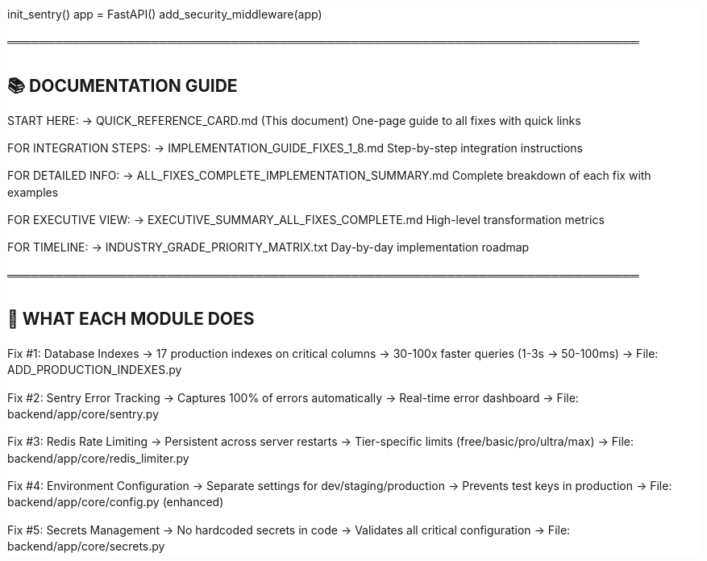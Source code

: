   init_sentry()
  app = FastAPI()
  add_security_middleware(app)

═══════════════════════════════════════════════════════════════════════════════

## 📚 DOCUMENTATION GUIDE

START HERE:
  → QUICK_REFERENCE_CARD.md (This document)
     One-page guide to all fixes with quick links

FOR INTEGRATION STEPS:
  → IMPLEMENTATION_GUIDE_FIXES_1_8.md
     Step-by-step integration instructions

FOR DETAILED INFO:
  → ALL_FIXES_COMPLETE_IMPLEMENTATION_SUMMARY.md
     Complete breakdown of each fix with examples

FOR EXECUTIVE VIEW:
  → EXECUTIVE_SUMMARY_ALL_FIXES_COMPLETE.md
     High-level transformation metrics

FOR TIMELINE:
  → INDUSTRY_GRADE_PRIORITY_MATRIX.txt
     Day-by-day implementation roadmap

═══════════════════════════════════════════════════════════════════════════════

## 🎯 WHAT EACH MODULE DOES

Fix #1: Database Indexes
  → 17 production indexes on critical columns
  → 30-100x faster queries (1-3s → 50-100ms)
  → File: ADD_PRODUCTION_INDEXES.py

Fix #2: Sentry Error Tracking
  → Captures 100% of errors automatically
  → Real-time error dashboard
  → File: backend/app/core/sentry.py

Fix #3: Redis Rate Limiting
  → Persistent across server restarts
  → Tier-specific limits (free/basic/pro/ultra/max)
  → File: backend/app/core/redis_limiter.py

Fix #4: Environment Configuration
  → Separate settings for dev/staging/production
  → Prevents test keys in production
  → File: backend/app/core/config.py (enhanced)

Fix #5: Secrets Management
  → No hardcoded secrets in code
  → Validates all critical configuration
  → File: backend/app/core/secrets.py
